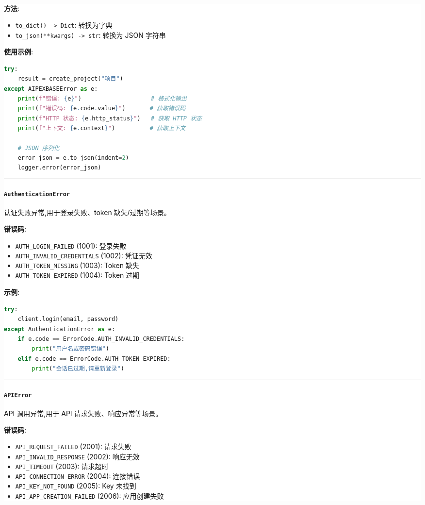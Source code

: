 **方法**:

- `to_dict() -> Dict`: 转换为字典
- `to_json(**kwargs) -> str`: 转换为 JSON 字符串

**使用示例**:

```python
try:
    result = create_project("项目")
except AIPEXBASEError as e:
    print(f"错误: {e}")                    # 格式化输出
    print(f"错误码: {e.code.value}")       # 获取错误码
    print(f"HTTP 状态: {e.http_status}")   # 获取 HTTP 状态
    print(f"上下文: {e.context}")          # 获取上下文

    # JSON 序列化
    error_json = e.to_json(indent=2)
    logger.error(error_json)
```

---

#### `AuthenticationError`

认证失败异常,用于登录失败、token 缺失/过期等场景。

**错误码**:

- `AUTH_LOGIN_FAILED` (1001): 登录失败
- `AUTH_INVALID_CREDENTIALS` (1002): 凭证无效
- `AUTH_TOKEN_MISSING` (1003): Token 缺失
- `AUTH_TOKEN_EXPIRED` (1004): Token 过期

**示例**:

```python
try:
    client.login(email, password)
except AuthenticationError as e:
    if e.code == ErrorCode.AUTH_INVALID_CREDENTIALS:
        print("用户名或密码错误")
    elif e.code == ErrorCode.AUTH_TOKEN_EXPIRED:
        print("会话已过期,请重新登录")
```

---

#### `APIError`

API 调用异常,用于 API 请求失败、响应异常等场景。

**错误码**:

- `API_REQUEST_FAILED` (2001): 请求失败
- `API_INVALID_RESPONSE` (2002): 响应无效
- `API_TIMEOUT` (2003): 请求超时
- `API_CONNECTION_ERROR` (2004): 连接错误
- `API_KEY_NOT_FOUND` (2005): Key 未找到
- `API_APP_CREATION_FAILED` (2006): 应用创建失败

